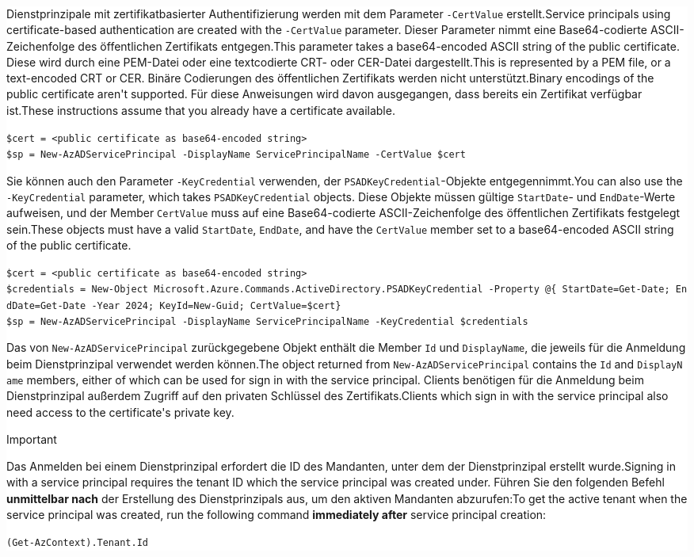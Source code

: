 <span data-ttu-id="dbabc-132">Dienstprinzipale mit zertifikatbasierter Authentifizierung werden mit dem Parameter `-CertValue` erstellt.</span><span class="sxs-lookup"><span data-stu-id="dbabc-132">Service principals using certificate-based authentication are created with the `-CertValue` parameter.</span></span> <span data-ttu-id="dbabc-133">Dieser Parameter nimmt eine Base64-codierte ASCII-Zeichenfolge des öffentlichen Zertifikats entgegen.</span><span class="sxs-lookup"><span data-stu-id="dbabc-133">This parameter takes a base64-encoded ASCII string of the public certificate.</span></span> <span data-ttu-id="dbabc-134">Diese wird durch eine PEM-Datei oder eine textcodierte CRT- oder CER-Datei dargestellt.</span><span class="sxs-lookup"><span data-stu-id="dbabc-134">This is represented by a PEM file, or a text-encoded CRT or CER.</span></span> <span data-ttu-id="dbabc-135">Binäre Codierungen des öffentlichen Zertifikats werden nicht unterstützt.</span><span class="sxs-lookup"><span data-stu-id="dbabc-135">Binary encodings of the public certificate aren't supported.</span></span> <span data-ttu-id="dbabc-136">Für diese Anweisungen wird davon ausgegangen, dass bereits ein Zertifikat verfügbar ist.</span><span class="sxs-lookup"><span data-stu-id="dbabc-136">These instructions assume that you already have a certificate available.</span></span>

```azurepowershell-interactive
$cert = <public certificate as base64-encoded string>
$sp = New-AzADServicePrincipal -DisplayName ServicePrincipalName -CertValue $cert
```

<span data-ttu-id="dbabc-137">Sie können auch den Parameter `-KeyCredential` verwenden, der `PSADKeyCredential`-Objekte entgegennimmt.</span><span class="sxs-lookup"><span data-stu-id="dbabc-137">You can also use the `-KeyCredential` parameter, which takes `PSADKeyCredential` objects.</span></span> <span data-ttu-id="dbabc-138">Diese Objekte müssen gültige `StartDate`- und `EndDate`-Werte aufweisen, und der Member `CertValue` muss auf eine Base64-codierte ASCII-Zeichenfolge des öffentlichen Zertifikats festgelegt sein.</span><span class="sxs-lookup"><span data-stu-id="dbabc-138">These objects must have a valid `StartDate`, `EndDate`, and have the `CertValue` member set to a base64-encoded ASCII string of the public certificate.</span></span>

```azurepowershell-interactive
$cert = <public certificate as base64-encoded string>
$credentials = New-Object Microsoft.Azure.Commands.ActiveDirectory.PSADKeyCredential -Property @{ StartDate=Get-Date; EndDate=Get-Date -Year 2024; KeyId=New-Guid; CertValue=$cert}
$sp = New-AzADServicePrincipal -DisplayName ServicePrincipalName -KeyCredential $credentials
```

<span data-ttu-id="dbabc-139">Das von `New-AzADServicePrincipal` zurückgegebene Objekt enthält die Member `Id` und `DisplayName`, die jeweils für die Anmeldung beim Dienstprinzipal verwendet werden können.</span><span class="sxs-lookup"><span data-stu-id="dbabc-139">The object returned from `New-AzADServicePrincipal` contains the `Id` and `DisplayName` members, either of which can be used for sign in with the service principal.</span></span> <span data-ttu-id="dbabc-140">Clients benötigen für die Anmeldung beim Dienstprinzipal außerdem Zugriff auf den privaten Schlüssel des Zertifikats.</span><span class="sxs-lookup"><span data-stu-id="dbabc-140">Clients which sign in with the service principal also need access to the certificate's private key.</span></span>

> [!IMPORTANT]
>
> <span data-ttu-id="dbabc-141">Das Anmelden bei einem Dienstprinzipal erfordert die ID des Mandanten, unter dem der Dienstprinzipal erstellt wurde.</span><span class="sxs-lookup"><span data-stu-id="dbabc-141">Signing in with a service principal requires the tenant ID which the service principal was created under.</span></span> <span data-ttu-id="dbabc-142">Führen Sie den folgenden Befehl __unmittelbar nach__ der Erstellung des Dienstprinzipals aus, um den aktiven Mandanten abzurufen:</span><span class="sxs-lookup"><span data-stu-id="dbabc-142">To get the active tenant when the service principal was created, run the following command __immediately after__ service principal creation:</span></span>
>
> ```azurepowershell-interactive
> (Get-AzContext).Tenant.Id
> ```
